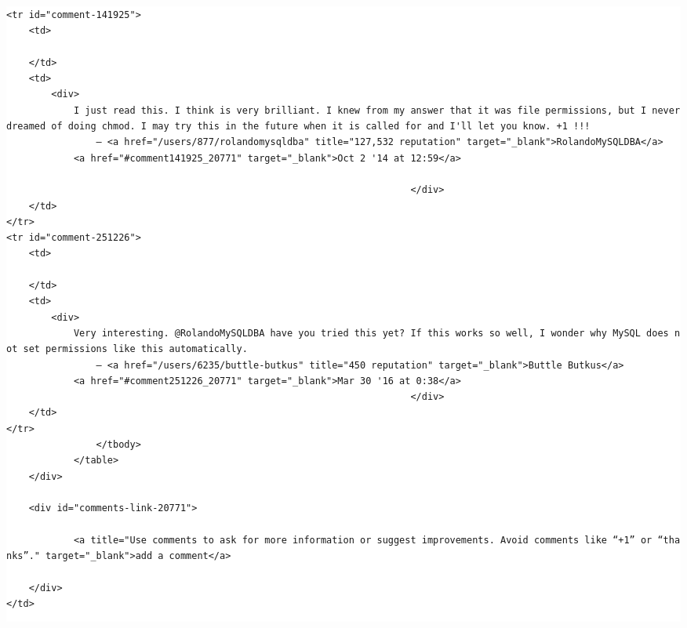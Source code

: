     
</div>
    </td>
    </tr>
    </tbody></table>
</td>
        </tr>
    
<tr>
    <td></td>
    <td>
	    <div id="comments-20771">
		        <table>
                    <tbody>



    <tr id="comment-141925">
        <td>
            
        </td>
        <td>
            <div>
                I just read this. I think is very brilliant. I knew from my answer that it was file permissions, but I never dreamed of doing chmod. I may try this in the future when it is called for and I'll let you know. +1 !!!
                    – <a href="/users/877/rolandomysqldba" title="127,532 reputation" target="_blank">RolandoMySQLDBA</a>
                <a href="#comment141925_20771" target="_blank">Oct 2 '14 at 12:59</a>
                        
                                                                            </div>
        </td>
    </tr>
    <tr id="comment-251226">
        <td>
            
        </td>
        <td>
            <div>
                Very interesting. @RolandoMySQLDBA have you tried this yet? If this works so well, I wonder why MySQL does not set permissions like this automatically.
                    – <a href="/users/6235/buttle-butkus" title="450 reputation" target="_blank">Buttle Butkus</a>
                <a href="#comment251226_20771" target="_blank">Mar 30 '16 at 0:38</a>
                                                                            </div>
        </td>
    </tr>
                    </tbody>
		        </table>
	    </div>

        <div id="comments-link-20771">

                <a title="Use comments to ask for more information or suggest improvements. Avoid comments like “+1” or “thanks”." target="_blank">add a comment</a>
            
        </div>         
    </td>
</tr>    </tbody></table>
</div>
                                    